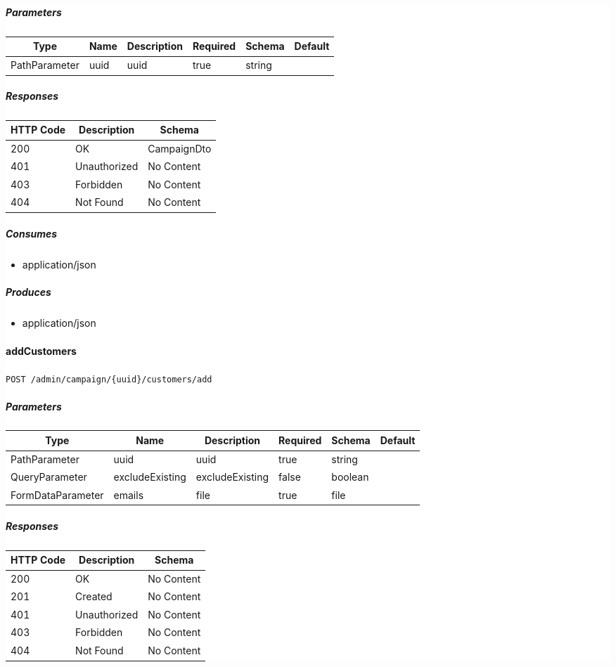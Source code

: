 ##### Parameters
|Type|Name|Description|Required|Schema|Default|
|----|----|----|----|----|----|
|PathParameter|uuid|uuid|true|string||


##### Responses
|HTTP Code|Description|Schema|
|----|----|----|
|200|OK|CampaignDto|
|401|Unauthorized|No Content|
|403|Forbidden|No Content|
|404|Not Found|No Content|


##### Consumes

* application/json

##### Produces

* application/json

#### addCustomers
```
POST /admin/campaign/{uuid}/customers/add
```

##### Parameters
|Type|Name|Description|Required|Schema|Default|
|----|----|----|----|----|----|
|PathParameter|uuid|uuid|true|string||
|QueryParameter|excludeExisting|excludeExisting|false|boolean||
|FormDataParameter|emails|file|true|file||


##### Responses
|HTTP Code|Description|Schema|
|----|----|----|
|200|OK|No Content|
|201|Created|No Content|
|401|Unauthorized|No Content|
|403|Forbidden|No Content|
|404|Not Found|No Content|

